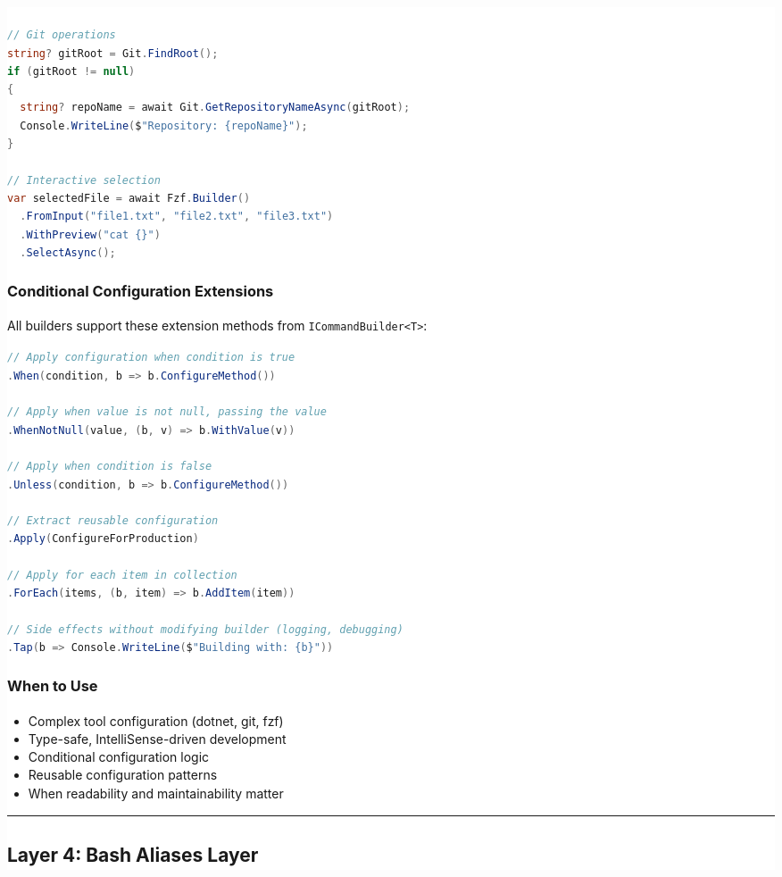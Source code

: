 ```csharp

// Git operations
string? gitRoot = Git.FindRoot();
if (gitRoot != null)
{
  string? repoName = await Git.GetRepositoryNameAsync(gitRoot);
  Console.WriteLine($"Repository: {repoName}");
}

// Interactive selection
var selectedFile = await Fzf.Builder()
  .FromInput("file1.txt", "file2.txt", "file3.txt")
  .WithPreview("cat {}")
  .SelectAsync();
```

### Conditional Configuration Extensions

All builders support these extension methods from `ICommandBuilder<T>`:

```csharp
// Apply configuration when condition is true
.When(condition, b => b.ConfigureMethod())

// Apply when value is not null, passing the value
.WhenNotNull(value, (b, v) => b.WithValue(v))

// Apply when condition is false
.Unless(condition, b => b.ConfigureMethod())

// Extract reusable configuration
.Apply(ConfigureForProduction)

// Apply for each item in collection
.ForEach(items, (b, item) => b.AddItem(item))

// Side effects without modifying builder (logging, debugging)
.Tap(b => Console.WriteLine($"Building with: {b}"))
```

### When to Use
- Complex tool configuration (dotnet, git, fzf)
- Type-safe, IntelliSense-driven development
- Conditional configuration logic
- Reusable configuration patterns
- When readability and maintainability matter

---

## Layer 4: Bash Aliases Layer
